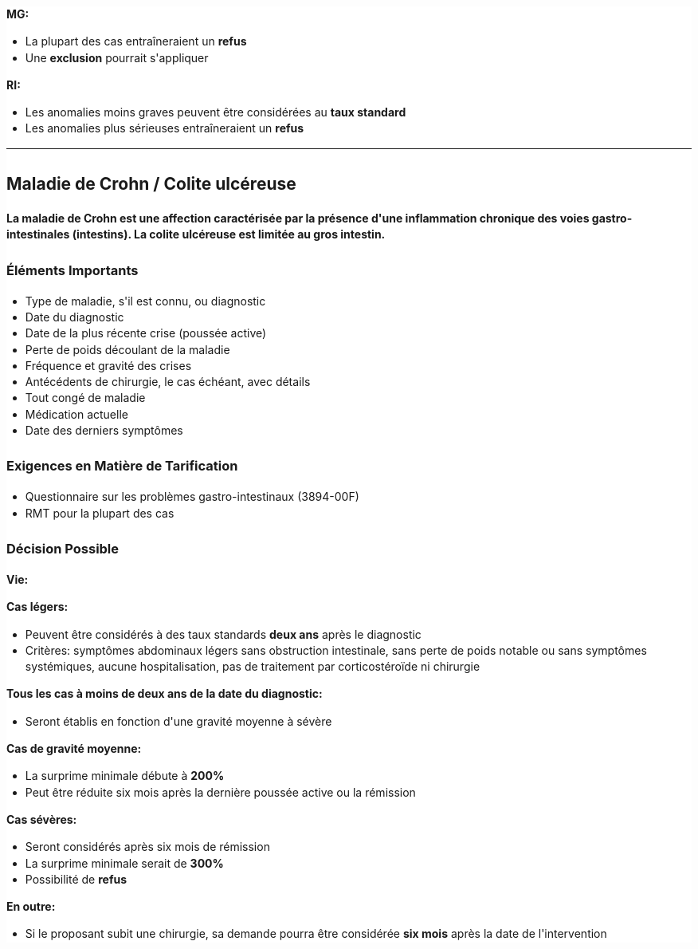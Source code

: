 **MG:**
- La plupart des cas entraîneraient un **refus**
- Une **exclusion** pourrait s'appliquer

**RI:**
- Les anomalies moins graves peuvent être considérées au **taux standard**
- Les anomalies plus sérieuses entraîneraient un **refus**

---

## Maladie de Crohn / Colite ulcéreuse

**La maladie de Crohn est une affection caractérisée par la présence d'une inflammation chronique des voies gastro-intestinales (intestins). La colite ulcéreuse est limitée au gros intestin.**

### Éléments Importants
- Type de maladie, s'il est connu, ou diagnostic
- Date du diagnostic
- Date de la plus récente crise (poussée active)
- Perte de poids découlant de la maladie
- Fréquence et gravité des crises
- Antécédents de chirurgie, le cas échéant, avec détails
- Tout congé de maladie
- Médication actuelle
- Date des derniers symptômes

### Exigences en Matière de Tarification
- Questionnaire sur les problèmes gastro-intestinaux (3894-00F)
- RMT pour la plupart des cas

### Décision Possible

**Vie:**

**Cas légers:**
- Peuvent être considérés à des taux standards **deux ans** après le diagnostic
- Critères: symptômes abdominaux légers sans obstruction intestinale, sans perte de poids notable ou sans symptômes systémiques, aucune hospitalisation, pas de traitement par corticostéroïde ni chirurgie

**Tous les cas à moins de deux ans de la date du diagnostic:**
- Seront établis en fonction d'une gravité moyenne à sévère

**Cas de gravité moyenne:**
- La surprime minimale débute à **200%**
- Peut être réduite six mois après la dernière poussée active ou la rémission

**Cas sévères:**
- Seront considérés après six mois de rémission
- La surprime minimale serait de **300%**
- Possibilité de **refus**

**En outre:**
- Si le proposant subit une chirurgie, sa demande pourra être considérée **six mois** après la date de l'intervention
